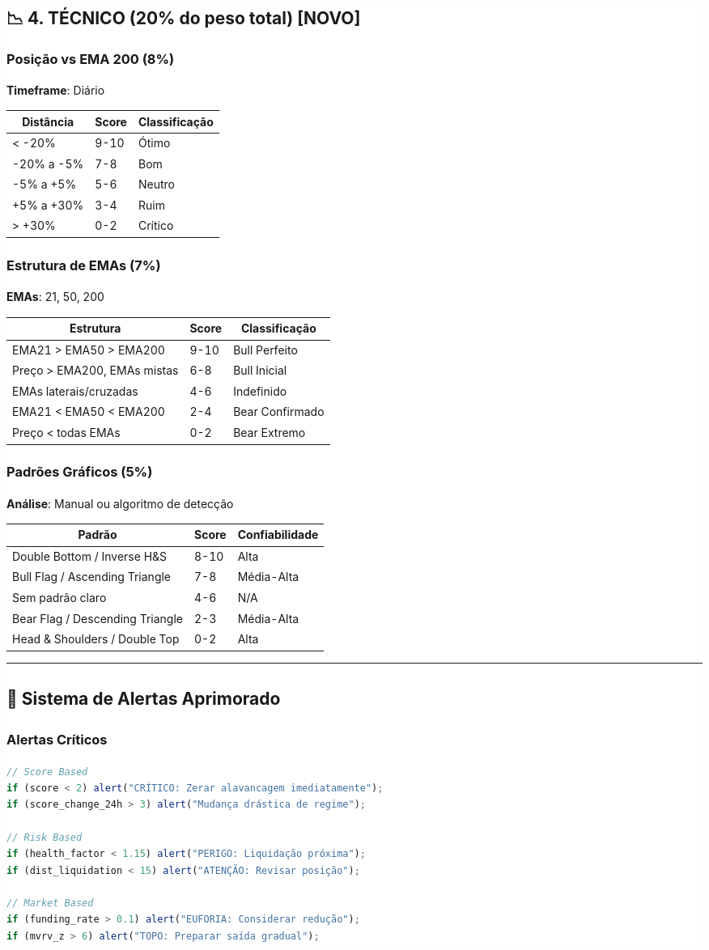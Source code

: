 
## 📉 4. TÉCNICO (20% do peso total) [NOVO]

### Posição vs EMA 200 (8%)
**Timeframe**: Diário

| Distância | Score | Classificação |
|-----------|-------|--------------|
| < -20% | 9-10 | Ótimo |
| -20% a -5% | 7-8 | Bom |
| -5% a +5% | 5-6 | Neutro |
| +5% a +30% | 3-4 | Ruim |
| > +30% | 0-2 | Crítico |

### Estrutura de EMAs (7%)
**EMAs**: 21, 50, 200

| Estrutura | Score | Classificação |
|-----------|-------|--------------|
| EMA21 > EMA50 > EMA200 | 9-10 | Bull Perfeito |
| Preço > EMA200, EMAs mistas | 6-8 | Bull Inicial |
| EMAs laterais/cruzadas | 4-6 | Indefinido |
| EMA21 < EMA50 < EMA200 | 2-4 | Bear Confirmado |
| Preço < todas EMAs | 0-2 | Bear Extremo |

### Padrões Gráficos (5%)
**Análise**: Manual ou algoritmo de detecção

| Padrão | Score | Confiabilidade |
|--------|-------|----------------|
| Double Bottom / Inverse H&S | 8-10 | Alta |
| Bull Flag / Ascending Triangle | 7-8 | Média-Alta |
| Sem padrão claro | 4-6 | N/A |
| Bear Flag / Descending Triangle | 2-3 | Média-Alta |
| Head & Shoulders / Double Top | 0-2 | Alta |

---

## 🔔 Sistema de Alertas Aprimorado

### Alertas Críticos
```javascript
// Score Based
if (score < 2) alert("CRÍTICO: Zerar alavancagem imediatamente");
if (score_change_24h > 3) alert("Mudança drástica de regime");

// Risk Based
if (health_factor < 1.15) alert("PERIGO: Liquidação próxima");
if (dist_liquidation < 15) alert("ATENÇÃO: Revisar posição");

// Market Based
if (funding_rate > 0.1) alert("EUFORIA: Considerar redução");
if (mvrv_z > 6) alert("TOPO: Preparar saída gradual");
```